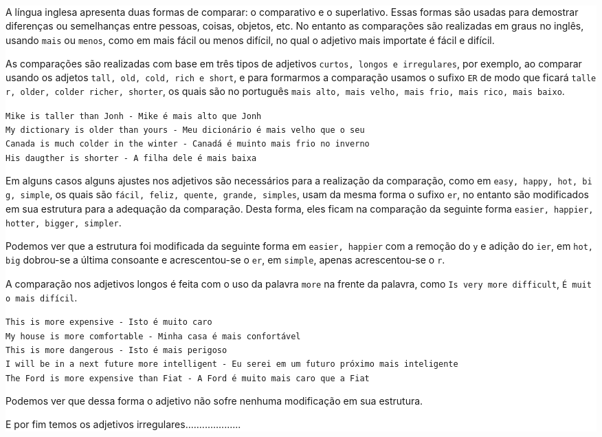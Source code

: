 A língua inglesa apresenta duas formas de comparar: o comparativo e o superlativo. Essas formas são usadas para demostrar diferenças ou semelhanças entre pessoas, coisas, objetos, etc.
No entanto as comparações são realizadas em graus no inglês, usando `mais` ou `menos`, como em mais fácil ou menos difícil, no qual o adjetivo mais importate é fácil e difícil.

As comparações são realizadas com base em três tipos de adjetivos `curtos, longos e irregulares`, por exemplo, ao comparar usando os adjetos `tall, old, cold, rich e short`, e para formarmos a comparação usamos o sufixo `ER` de modo que ficará `taller, older, colder richer, shorter`, os quais são no português `mais alto, mais velho, mais frio, mais rico, mais baixo`.

```
Mike is taller than Jonh - Mike é mais alto que Jonh
My dictionary is older than yours - Meu dicionário é mais velho que o seu
Canada is much colder in the winter - Canadá é muinto mais frio no inverno
His daugther is shorter - A filha dele é mais baixa
```

Em alguns casos alguns ajustes nos adjetivos são necessários para a realização da comparação, como em `easy, happy, hot, big, simple`, os quais são `fácil, feliz, quente, grande, simples`, usam da mesma forma o sufixo `er`, no entanto são modificados em sua estrutura para a adequação da comparação. Desta forma, eles ficam na comparação da seguinte forma `easier, happier, hotter, bigger, simpler`.

Podemos ver que a estrutura foi modificada da seguinte forma em `easier, happier` com a remoção do `y` e adição do `ier`, em `hot, big` dobrou-se a última consoante e acrescentou-se o `er`, em `simple`, apenas acrescentou-se o `r`.

A comparação nos adjetivos longos é feita com o uso da palavra `more` na frente da palavra, como `Is very more difficult`, `É muito mais difícil`.

```
This is more expensive - Isto é muito caro
My house is more comfortable - Minha casa é mais confortável
This is more dangerous - Isto é mais perigoso
I will be in a next future more intelligent - Eu serei em um futuro próximo mais inteligente
The Ford is more expensive than Fiat - A Ford é muito mais caro que a Fiat
```

Podemos ver que dessa forma o adjetivo não sofre nenhuma modificação em sua estrutura.

E por fim temos os adjetivos irregulares....................
